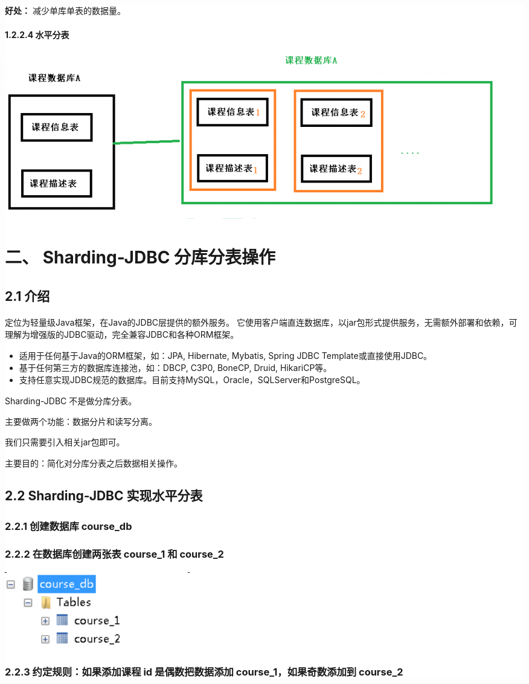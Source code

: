 **好处：**
减少单库单表的数据量。

#### 1.2.2.4 水平分表
![image](../.img/分库分表-5.png)

# 二、 Sharding-JDBC 分库分表操作
## 2.1 介绍
定位为轻量级Java框架，在Java的JDBC层提供的额外服务。 它使用客户端直连数据库，以jar包形式提供服务，无需额外部署和依赖，可理解为增强版的JDBC驱动，完全兼容JDBC和各种ORM框架。

- 适用于任何基于Java的ORM框架，如：JPA, Hibernate, Mybatis, Spring JDBC Template或直接使用JDBC。
- 基于任何第三方的数据库连接池，如：DBCP, C3P0, BoneCP, Druid, HikariCP等。
- 支持任意实现JDBC规范的数据库。目前支持MySQL，Oracle，SQLServer和PostgreSQL。

Sharding-JDBC 不是做分库分表。

主要做两个功能：数据分片和读写分离。

我们只需要引入相关jar包即可。

主要目的：简化对分库分表之后数据相关操作。

## 2.2 Sharding-JDBC 实现水平分表
### 2.2.1 创建数据库 course_db
### 2.2.2 在数据库创建两张表 course_1 和 course_2

![image](../.img/分库分表-7.png)

### 2.2.3 约定规则：如果添加课程 id 是偶数把数据添加 course_1，如果奇数添加到 course_2

